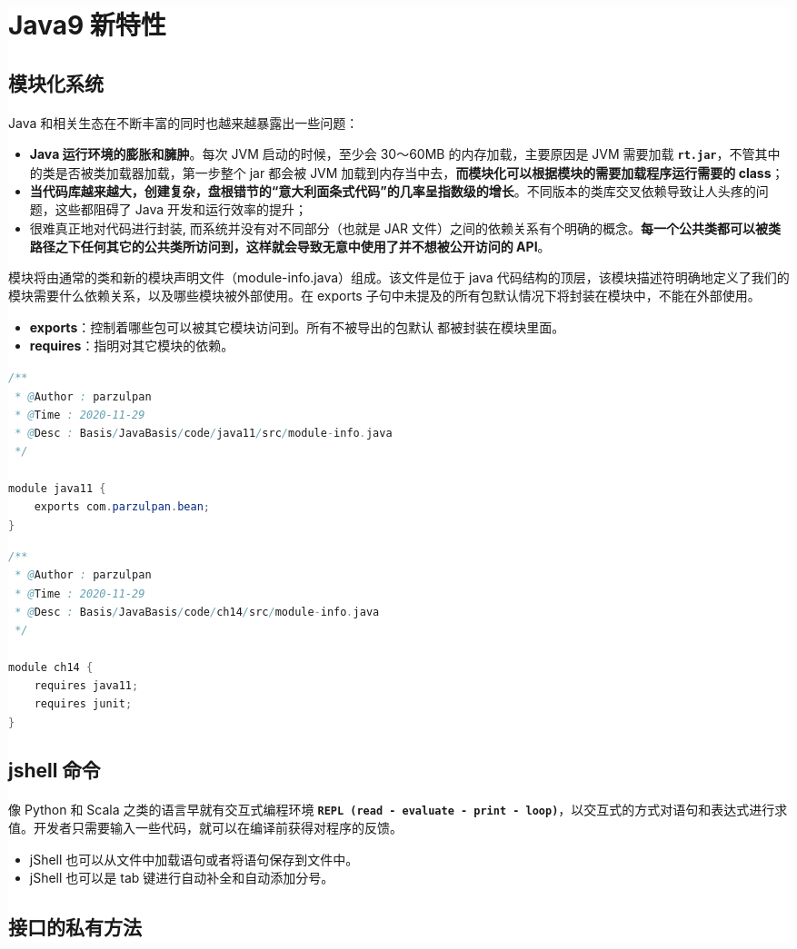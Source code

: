 # Java9 新特性

## 模块化系统

Java 和相关生态在不断丰富的同时也越来越暴露出一些问题：

* **Java 运行环境的膨胀和臃肿**。每次 JVM 启动的时候，至少会 30～60MB 的内存加载，主要原因是 JVM 需要加载 **`rt.jar`**，不管其中的类是否被类加载器加载，第一步整个 jar 都会被 JVM 加载到内存当中去，**而模块化可以根据模块的需要加载程序运行需要的 class**；
* **当代码库越来越大，创建复杂，盘根错节的“意大利面条式代码”的几率呈指数级的增长**。不同版本的类库交叉依赖导致让人头疼的问题，这些都阻碍了 Java 开发和运行效率的提升；
* 很难真正地对代码进行封装, 而系统并没有对不同部分（也就是 JAR 文件）之间的依赖关系有个明确的概念。**每一个公共类都可以被类路径之下任何其它的公共类所访问到，这样就会导致无意中使用了并不想被公开访问的 API**。

模块将由通常的类和新的模块声明文件（module-info.java）组成。该文件是位于 java 代码结构的顶层，该模块描述符明确地定义了我们的模块需要什么依赖关系，以及哪些模块被外部使用。在 exports 子句中未提及的所有包默认情况下将封装在模块中，不能在外部使用。

* **exports**：控制着哪些包可以被其它模块访问到。所有不被导出的包默认
都被封装在模块里面。
* **requires**：指明对其它模块的依赖。

```java
/**
 * @Author : parzulpan
 * @Time : 2020-11-29
 * @Desc : Basis/JavaBasis/code/java11/src/module-info.java
 */

module java11 {
    exports com.parzulpan.bean;
}
```

```java
/**
 * @Author : parzulpan
 * @Time : 2020-11-29
 * @Desc : Basis/JavaBasis/code/ch14/src/module-info.java
 */

module ch14 {
    requires java11;
    requires junit;
}
```

## jshell 命令

像 Python 和 Scala 之类的语言早就有交互式编程环境 **`REPL (read - evaluate - print - loop)`**，以交互式的方式对语句和表达式进行求值。开发者只需要输入一些代码，就可以在编译前获得对程序的反馈。

* jShell 也可以从文件中加载语句或者将语句保存到文件中。
* jShell 也可以是 tab 键进行自动补全和自动添加分号。

## 接口的私有方法
